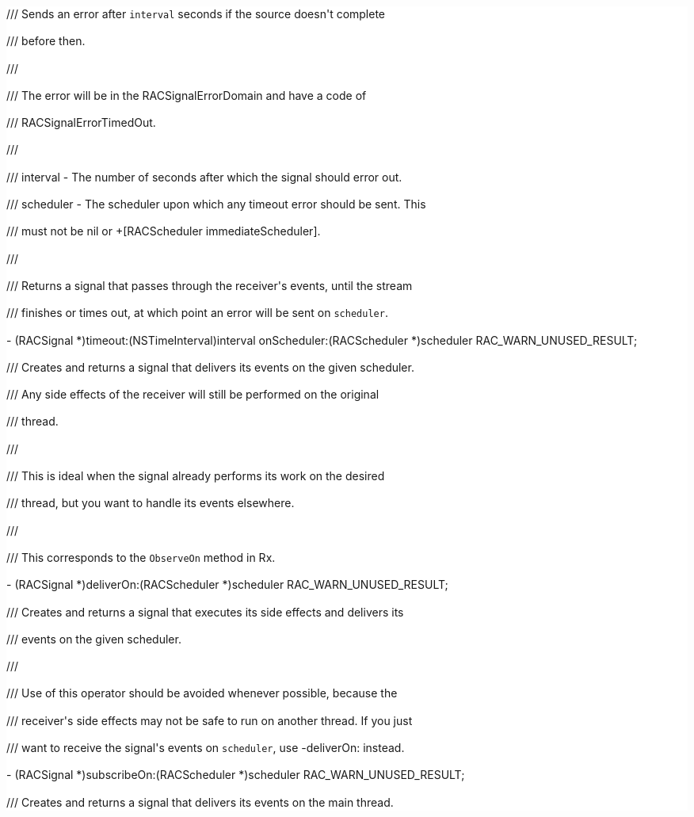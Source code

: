 /// Sends an error after `interval` seconds if the source doesn't complete

/// before then.

///

/// The error will be in the RACSignalErrorDomain and have a code of

/// RACSignalErrorTimedOut.

///

/// interval - The number of seconds after which the signal should error out.

/// scheduler - The scheduler upon which any timeout error should be sent. This

///       must not be nil or +[RACScheduler immediateScheduler].

///

/// Returns a signal that passes through the receiver's events, until the stream

/// finishes or times out, at which point an error will be sent on `scheduler`.

\- (RACSignal<ValueType> *)timeout:(NSTimeInterval)interval onScheduler:(RACScheduler *)scheduler RAC_WARN_UNUSED_RESULT;



/// Creates and returns a signal that delivers its events on the given scheduler.

/// Any side effects of the receiver will still be performed on the original

/// thread.

///

/// This is ideal when the signal already performs its work on the desired

/// thread, but you want to handle its events elsewhere.

///

/// This corresponds to the `ObserveOn` method in Rx.

\- (RACSignal<ValueType> *)deliverOn:(RACScheduler *)scheduler RAC_WARN_UNUSED_RESULT;



/// Creates and returns a signal that executes its side effects and delivers its

/// events on the given scheduler.

///

/// Use of this operator should be avoided whenever possible, because the

/// receiver's side effects may not be safe to run on another thread. If you just

/// want to receive the signal's events on `scheduler`, use -deliverOn: instead.

\- (RACSignal<ValueType> *)subscribeOn:(RACScheduler *)scheduler RAC_WARN_UNUSED_RESULT;



/// Creates and returns a signal that delivers its events on the main thread.

